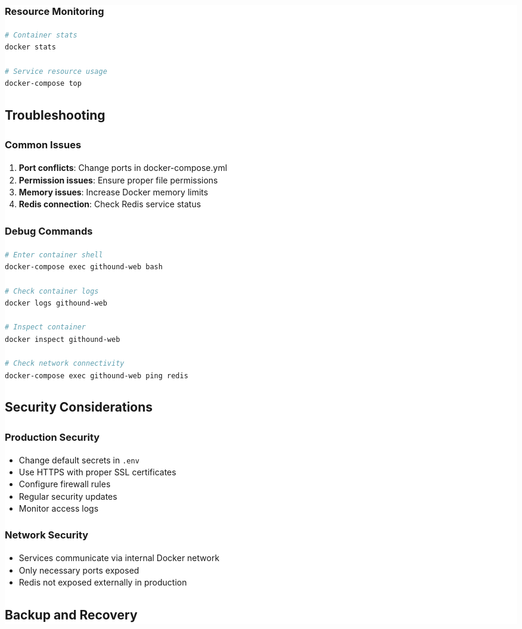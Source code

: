 ### Resource Monitoring

```bash
# Container stats
docker stats

# Service resource usage
docker-compose top
```

## Troubleshooting

### Common Issues

1. **Port conflicts**: Change ports in docker-compose.yml
2. **Permission issues**: Ensure proper file permissions
3. **Memory issues**: Increase Docker memory limits
4. **Redis connection**: Check Redis service status

### Debug Commands

```bash
# Enter container shell
docker-compose exec githound-web bash

# Check container logs
docker logs githound-web

# Inspect container
docker inspect githound-web

# Check network connectivity
docker-compose exec githound-web ping redis
```

## Security Considerations

### Production Security

- Change default secrets in `.env`
- Use HTTPS with proper SSL certificates
- Configure firewall rules
- Regular security updates
- Monitor access logs

### Network Security

- Services communicate via internal Docker network
- Only necessary ports exposed
- Redis not exposed externally in production

## Backup and Recovery
